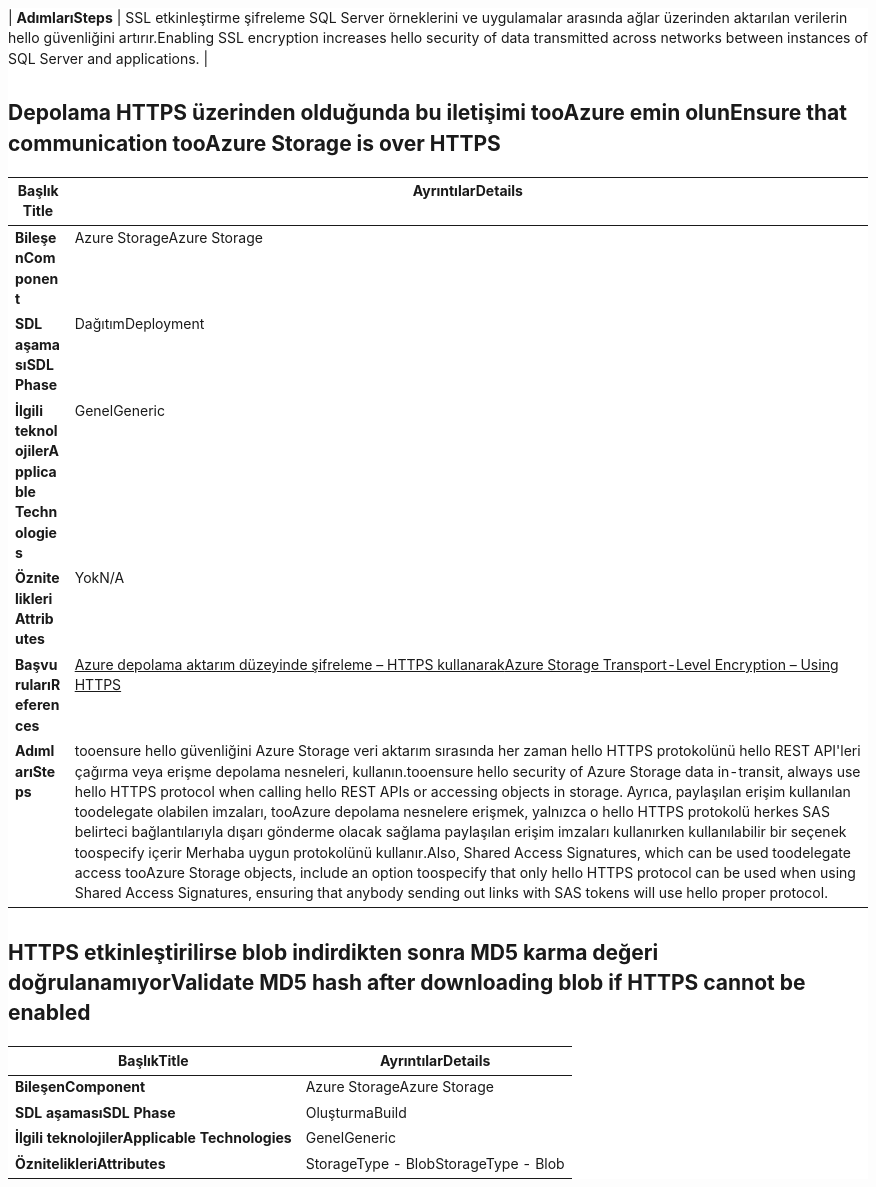 | <span data-ttu-id="a5008-330">**Adımları**</span><span class="sxs-lookup"><span data-stu-id="a5008-330">**Steps**</span></span> | <span data-ttu-id="a5008-331">SSL etkinleştirme şifreleme SQL Server örneklerini ve uygulamalar arasında ağlar üzerinden aktarılan verilerin hello güvenliğini artırır.</span><span class="sxs-lookup"><span data-stu-id="a5008-331">Enabling SSL encryption increases hello security of data transmitted across networks between instances of SQL Server and applications.</span></span> |

## <span data-ttu-id="a5008-332"><a id="comm-storage"></a>Depolama HTTPS üzerinden olduğunda bu iletişimi tooAzure emin olun</span><span class="sxs-lookup"><span data-stu-id="a5008-332"><a id="comm-storage"></a>Ensure that communication tooAzure Storage is over HTTPS</span></span>

| <span data-ttu-id="a5008-333">Başlık</span><span class="sxs-lookup"><span data-stu-id="a5008-333">Title</span></span>                   | <span data-ttu-id="a5008-334">Ayrıntılar</span><span class="sxs-lookup"><span data-stu-id="a5008-334">Details</span></span>      |
| ----------------------- | ------------ |
| <span data-ttu-id="a5008-335">**Bileşen**</span><span class="sxs-lookup"><span data-stu-id="a5008-335">**Component**</span></span>               | <span data-ttu-id="a5008-336">Azure Storage</span><span class="sxs-lookup"><span data-stu-id="a5008-336">Azure Storage</span></span> | 
| <span data-ttu-id="a5008-337">**SDL aşaması**</span><span class="sxs-lookup"><span data-stu-id="a5008-337">**SDL Phase**</span></span>               | <span data-ttu-id="a5008-338">Dağıtım</span><span class="sxs-lookup"><span data-stu-id="a5008-338">Deployment</span></span> |  
| <span data-ttu-id="a5008-339">**İlgili teknolojiler**</span><span class="sxs-lookup"><span data-stu-id="a5008-339">**Applicable Technologies**</span></span> | <span data-ttu-id="a5008-340">Genel</span><span class="sxs-lookup"><span data-stu-id="a5008-340">Generic</span></span> |
| <span data-ttu-id="a5008-341">**Öznitelikleri**</span><span class="sxs-lookup"><span data-stu-id="a5008-341">**Attributes**</span></span>              | <span data-ttu-id="a5008-342">Yok</span><span class="sxs-lookup"><span data-stu-id="a5008-342">N/A</span></span>  |
| <span data-ttu-id="a5008-343">**Başvuruları**</span><span class="sxs-lookup"><span data-stu-id="a5008-343">**References**</span></span>              | [<span data-ttu-id="a5008-344">Azure depolama aktarım düzeyinde şifreleme – HTTPS kullanarak</span><span class="sxs-lookup"><span data-stu-id="a5008-344">Azure Storage Transport-Level Encryption – Using HTTPS</span></span>](https://azure.microsoft.com/documentation/articles/storage-security-guide/#_encryption-in-transit) |
| <span data-ttu-id="a5008-345">**Adımları**</span><span class="sxs-lookup"><span data-stu-id="a5008-345">**Steps**</span></span> | <span data-ttu-id="a5008-346">tooensure hello güvenliğini Azure Storage veri aktarım sırasında her zaman hello HTTPS protokolünü hello REST API'leri çağırma veya erişme depolama nesneleri, kullanın.</span><span class="sxs-lookup"><span data-stu-id="a5008-346">tooensure hello security of Azure Storage data in-transit, always use hello HTTPS protocol when calling hello REST APIs or accessing objects in storage.</span></span> <span data-ttu-id="a5008-347">Ayrıca, paylaşılan erişim kullanılan toodelegate olabilen imzaları, tooAzure depolama nesnelere erişmek, yalnızca o hello HTTPS protokolü herkes SAS belirteci bağlantılarıyla dışarı gönderme olacak sağlama paylaşılan erişim imzaları kullanırken kullanılabilir bir seçenek toospecify içerir Merhaba uygun protokolünü kullanır.</span><span class="sxs-lookup"><span data-stu-id="a5008-347">Also, Shared Access Signatures, which can be used toodelegate access tooAzure Storage objects, include an option toospecify that only hello HTTPS protocol can be used when using Shared Access Signatures, ensuring that anybody sending out links with SAS tokens will use hello proper protocol.</span></span>|

## <span data-ttu-id="a5008-348"><a id="md5-https"></a>HTTPS etkinleştirilirse blob indirdikten sonra MD5 karma değeri doğrulanamıyor</span><span class="sxs-lookup"><span data-stu-id="a5008-348"><a id="md5-https"></a>Validate MD5 hash after downloading blob if HTTPS cannot be enabled</span></span>

| <span data-ttu-id="a5008-349">Başlık</span><span class="sxs-lookup"><span data-stu-id="a5008-349">Title</span></span>                   | <span data-ttu-id="a5008-350">Ayrıntılar</span><span class="sxs-lookup"><span data-stu-id="a5008-350">Details</span></span>      |
| ----------------------- | ------------ |
| <span data-ttu-id="a5008-351">**Bileşen**</span><span class="sxs-lookup"><span data-stu-id="a5008-351">**Component**</span></span>               | <span data-ttu-id="a5008-352">Azure Storage</span><span class="sxs-lookup"><span data-stu-id="a5008-352">Azure Storage</span></span> | 
| <span data-ttu-id="a5008-353">**SDL aşaması**</span><span class="sxs-lookup"><span data-stu-id="a5008-353">**SDL Phase**</span></span>               | <span data-ttu-id="a5008-354">Oluşturma</span><span class="sxs-lookup"><span data-stu-id="a5008-354">Build</span></span> |  
| <span data-ttu-id="a5008-355">**İlgili teknolojiler**</span><span class="sxs-lookup"><span data-stu-id="a5008-355">**Applicable Technologies**</span></span> | <span data-ttu-id="a5008-356">Genel</span><span class="sxs-lookup"><span data-stu-id="a5008-356">Generic</span></span> |
| <span data-ttu-id="a5008-357">**Öznitelikleri**</span><span class="sxs-lookup"><span data-stu-id="a5008-357">**Attributes**</span></span>              | <span data-ttu-id="a5008-358">StorageType - Blob</span><span class="sxs-lookup"><span data-stu-id="a5008-358">StorageType - Blob</span></span> |